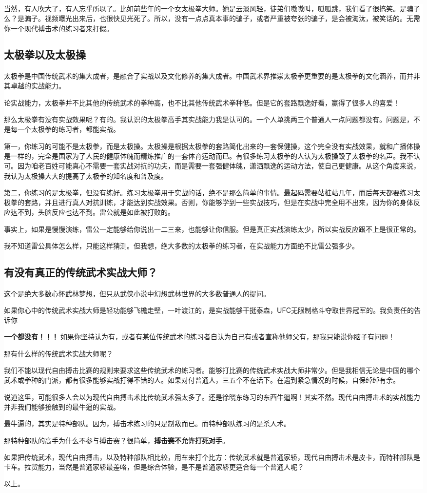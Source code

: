 当然，有人吹大了，有人忘乎所以了。比如前些年的一个女太极拳大师。她是云淡风轻，徒弟们嗷嗷叫，呱呱跳，我们看了很搞笑。是骗子么？是骗子。视频曝光出来后，也很快见光死了。所以，没有一点点真本事的骗子，或者严重被夸张的骗子，是会被淘汰，被笑话的。无需你一个现代搏击术的练习者来打假。

## 太极拳以及太极操

太极拳是中国传统武术的集大成者，是融合了实战以及文化修养的集大成者。中国武术界推崇太极拳更重要的是太极拳的文化涵养，而并非其卓越的实战能力。

论实战能力，太极拳并不比其他的传统武术的拳种高，也不比其他传统武术拳种低。但是它的套路飘逸好看，赢得了很多人的喜爱！

那么太极拳有没有实战效果呢？有的。我认识的太极拳高手其实战能力我是认可的。一个人单挑两三个普通人一点问题都没有。问题是，不是每一个太极拳的练习者，都能实战。

第一，你练习的可能不是太极拳，而是太极操。太极操是根据太极拳的套路简化出来的一套保健操，这个完全没有实战效果，就和广播体操是一样的，完全是国家为了人民的健康体魄而精炼推广的一套体育运动而已。有很多练习太极拳的人认为太极操毁了太极拳的名声。我不认可。因为咱老百姓可能真心不需要一套实战对抗的功夫，而是需要一套强健体魄，潇洒飘逸的运动方法，使自己更健康。从这个角度来说，我认为太极操大大的提高了太极拳的知名度和普及度。

第二，你练习的是太极拳，但没有练好。练习太极拳用于实战的话，绝不是那么简单的事情。最起码需要站桩站几年，而后每天都要练习太极拳的套路，并且进行真人对抗训练，才能达到实战效果。否则，你能够学到一些实战技巧，但是在实战中完全用不出来，因为你的身体反应达不到，头脑反应也达不到。雷公就是如此被打败的。

事实上，如果是慢慢演练，雷公一定能够给你说出一二三来，也能够让你信服。但是真正实战演练太少，所以实战反应跟不上是很正常的。

我不知道雷公具体怎么样，只能这样猜测。但我想，绝大多数的太极拳的练习者，在实战能力方面绝不比雷公强多少。

## 有没有真正的传统武术实战大师？

这个是绝大多数心怀武林梦想，但只从武侠小说中幻想武林世界的大多数普通人的提问。

如果你心中的传统武术实战大师是轻功能够飞檐走壁，一叶渡江的，是实战能够干挺泰森，UFC无限制格斗夺取世界冠军的。我负责任的告诉你

**一个都没有！！！** 如果你坚持认为有，或者有某位传统武术的练习者自认为自己有或者宣称他师父有，那我只能说你脑子有问题！

那有什么样的传统武术实战大师呢？

我们不能以现代自由搏击比赛的规则来要求这些传统武术的练习者。能够打比赛的传统武术实战大师非常少。但是我相信无论是中国的哪个武术或拳种的门派，都有很多能够实战打得不错的人。如果对付普通人，三五个不在话下。在遇到紧急情况的时候，自保绰绰有余。

说道这里，可能很多人会以为现代自由搏击术比传统武术强太多了。还是徐晓东练习的东西牛逼啊！其实不然。现代自由搏击术的实战能力并非我们能够接触到的最牛逼的实战。

最牛逼的，其实是特种部队。因为，搏击术练习的只是制敌而已。而特种部队练习的是杀人术。

那特种部队的高手为什么不参与搏击赛？很简单，**搏击赛不允许打死对手**。

如果把传统武术，现代自由搏击，以及特种部队相比较，用车来打个比方：传统武术就是普通家轿，现代自由搏击术是皮卡，而特种部队是卡车。拉货能力，当然是普通家轿最差咯，但是综合体验，是不是普通家轿更适合每一个普通人呢？

以上。

